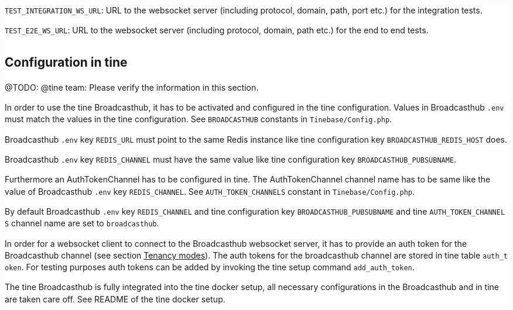 `TEST_INTEGRATION_WS_URL`: URL to the websocket server (including protocol, domain, path, port etc.) for the integration tests.

`TEST_E2E_WS_URL`: URL to the websocket server (including protocol, domain, path etc.) for the end to end tests.


## Configuration in tine ##
@TODO: @tine team: Please verify the information in this section.

In order to use the tine Broadcasthub, it has to be activated and configured in the tine configuration. Values in Broadcasthub `.env` must match the values in the tine configuration. See `BROADCASTHUB` constants in `Tinebase/Config.php`.

Broadcasthub `.env` key `REDIS_URL` must point to the same Redis instance like tine configuration key `BROADCASTHUB_REDIS_HOST` does.

Broadcasthub `.env` key `REDIS_CHANNEL` must have the same value like tine configuration key `BROADCASTHUB_PUBSUBNAME`.

Furthermore an AuthTokenChannel has to be configured in tine. The AuthTokenChannel channel name has to be same like the value of Broadcasthub `.env` key `REDIS_CHANNEL`. See `AUTH_TOKEN_CHANNELS` constant in `Tinebase/Config.php`.

By default Broadcasthub `.env` key `REDIS_CHANNEL` and tine configuration key `BROADCASTHUB_PUBSUBNAME` and tine `AUTH_TOKEN_CHANNELS` channel name are set to `broadcasthub`.

In order for a websocket client to connect to the Broadcasthub websocket server, it has to provide an auth token for the Broadcasthub channel (see section [Tenancy modes](#tenancy-modes)). The auth tokens for the broadcasthub channel are stored in tine table `auth_token`. For testing purposes auth tokens can be added by invoking the tine setup command `add_auth_token`.

The tine Broadcasthub is fully integrated into the tine docker setup, all necessary configurations in the Broadcasthub and in tine are taken care off. See README of the tine docker setup.
